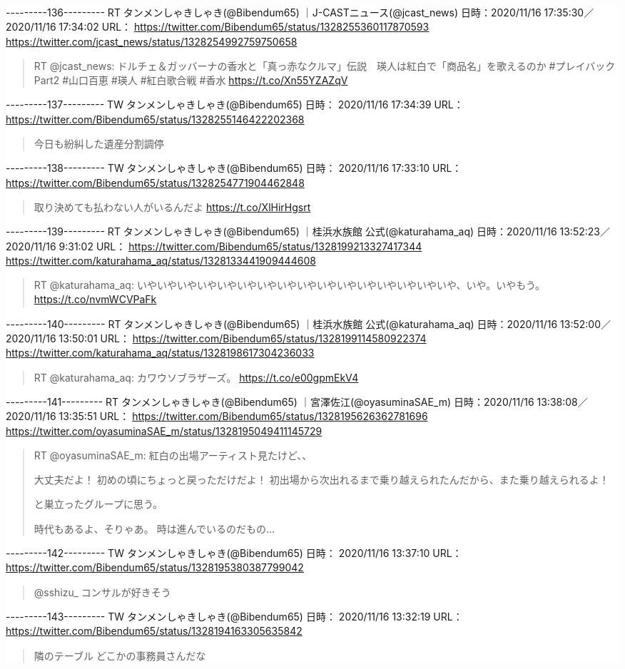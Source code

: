 ---------136---------
RT タンメンしゃきしゃき(@Bibendum65) ｜J-CASTニュース(@jcast_news) 日時：2020/11/16 17:35:30／2020/11/16 17:34:02 URL： https://twitter.com/Bibendum65/status/1328255360117870593 https://twitter.com/jcast_news/status/1328254992759750658
> RT @jcast_news: ドルチェ＆ガッバーナの香水と「真っ赤なクルマ」伝説　瑛人は紅白で「商品名」を歌えるのか
> #プレイバックPart2 #山口百恵 #瑛人 #紅白歌合戦 #香水  https://t.co/Xn55YZAZqV

---------137---------
TW タンメンしゃきしゃき(@Bibendum65) 日時： 2020/11/16 17:34:39 URL： https://twitter.com/Bibendum65/status/1328255146422202368
> 今日も紛糾した遺産分割調停

---------138---------
TW タンメンしゃきしゃき(@Bibendum65) 日時： 2020/11/16 17:33:10 URL： https://twitter.com/Bibendum65/status/1328254771904462848
> 取り決めても払わない人がいるんだよ https://t.co/XlHirHgsrt

---------139---------
RT タンメンしゃきしゃき(@Bibendum65) ｜桂浜水族館 公式(@katurahama_aq) 日時：2020/11/16 13:52:23／2020/11/16 9:31:02 URL： https://twitter.com/Bibendum65/status/1328199213327417344 https://twitter.com/katurahama_aq/status/1328133441909444608
> RT @katurahama_aq: いやいやいやいやいやいやいやいやいやいやいやいやいやいやいやいや、いや。いやもう。 https://t.co/nvmWCVPaFk

---------140---------
RT タンメンしゃきしゃき(@Bibendum65) ｜桂浜水族館 公式(@katurahama_aq) 日時：2020/11/16 13:52:00／2020/11/16 13:50:01 URL： https://twitter.com/Bibendum65/status/1328199114580922374 https://twitter.com/katurahama_aq/status/1328198617304236033
> RT @katurahama_aq: カワウソブラザーズ。 https://t.co/e00gpmEkV4

---------141---------
RT タンメンしゃきしゃき(@Bibendum65) ｜宮澤佐江(@oyasuminaSAE_m) 日時：2020/11/16 13:38:08／2020/11/16 13:35:51 URL： https://twitter.com/Bibendum65/status/1328195626362781696 https://twitter.com/oyasuminaSAE_m/status/1328195049411145729
> RT @oyasuminaSAE_m: 紅白の出場アーティスト見たけど、、
> 
> 大丈夫だよ！
> 初めの頃にちょっと戻っただけだよ！
> 初出場から次出れるまで乗り越えられたんだから、また乗り越えられるよ！
> 
> と巣立ったグループに思う。
> 
> 時代もあるよ、そりゃあ。
> 時は進んでいるのだもの…

---------142---------
TW タンメンしゃきしゃき(@Bibendum65) 日時： 2020/11/16 13:37:10 URL： https://twitter.com/Bibendum65/status/1328195380387799042
> @sshizu_ コンサルが好きそう

---------143---------
TW タンメンしゃきしゃき(@Bibendum65) 日時： 2020/11/16 13:32:19 URL： https://twitter.com/Bibendum65/status/1328194163305635842
> 隣のテーブル
> どこかの事務員さんだな
